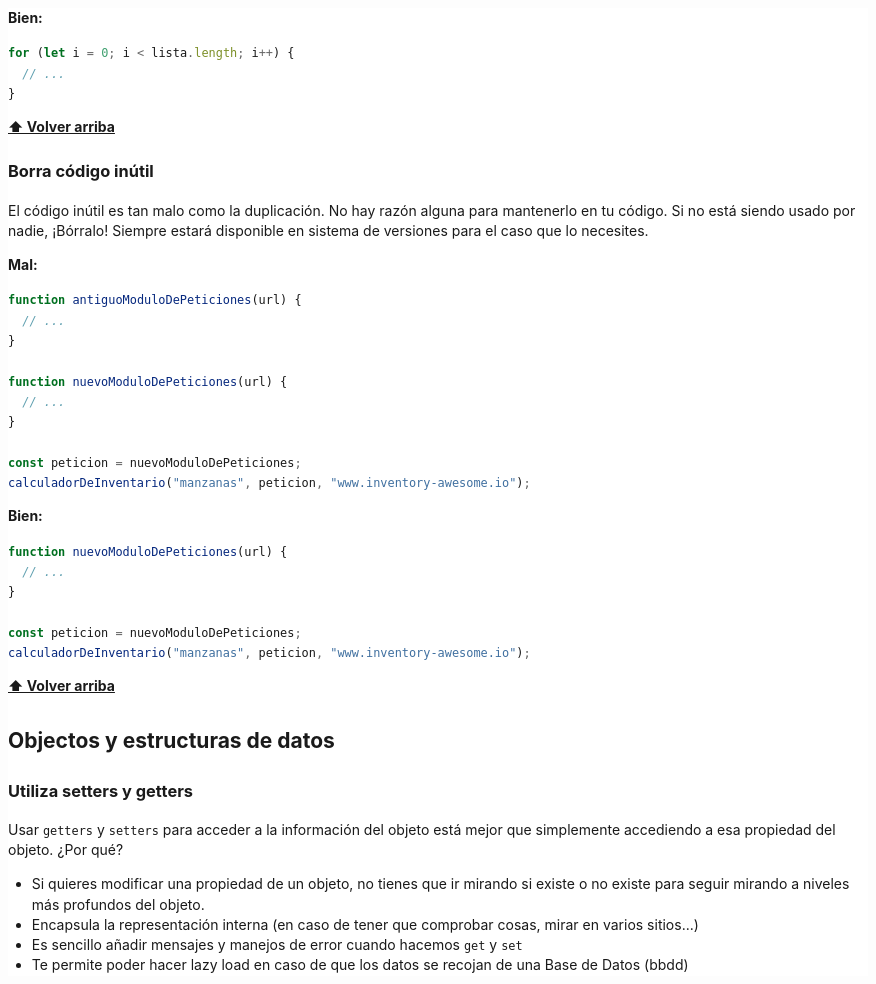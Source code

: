 **Bien:**

```javascript
for (let i = 0; i < lista.length; i++) {
  // ...
}
```

**[⬆ Volver arriba](#table-of-contents)**

### Borra código inútil

El código inútil es tan malo como la duplicación. No hay razón alguna para
mantenerlo en tu código. Si no está siendo usado por nadie, ¡Bórralo! Siempre
estará disponible en sistema de versiones para el caso que lo necesites.

**Mal:**

```javascript
function antiguoModuloDePeticiones(url) {
  // ...
}

function nuevoModuloDePeticiones(url) {
  // ...
}

const peticion = nuevoModuloDePeticiones;
calculadorDeInventario("manzanas", peticion, "www.inventory-awesome.io");
```

**Bien:**

```javascript
function nuevoModuloDePeticiones(url) {
  // ...
}

const peticion = nuevoModuloDePeticiones;
calculadorDeInventario("manzanas", peticion, "www.inventory-awesome.io");
```

**[⬆ Volver arriba](#table-of-contents)**

## Objectos y estructuras de datos

### Utiliza setters y getters

Usar `getters` y `setters` para acceder a la información del objeto está mejor
que simplemente accediendo a esa propiedad del objeto. ¿Por qué?

- Si quieres modificar una propiedad de un objeto, no tienes que ir mirando
  si existe o no existe para seguir mirando a niveles más profundos del objeto.
- Encapsula la representación interna (en caso de tener que comprobar cosas, mirar en varios sitios...)
- Es sencillo añadir mensajes y manejos de error cuando hacemos `get` y `set`
- Te permite poder hacer lazy load en caso de que los datos se recojan de una Base de Datos (bbdd)
